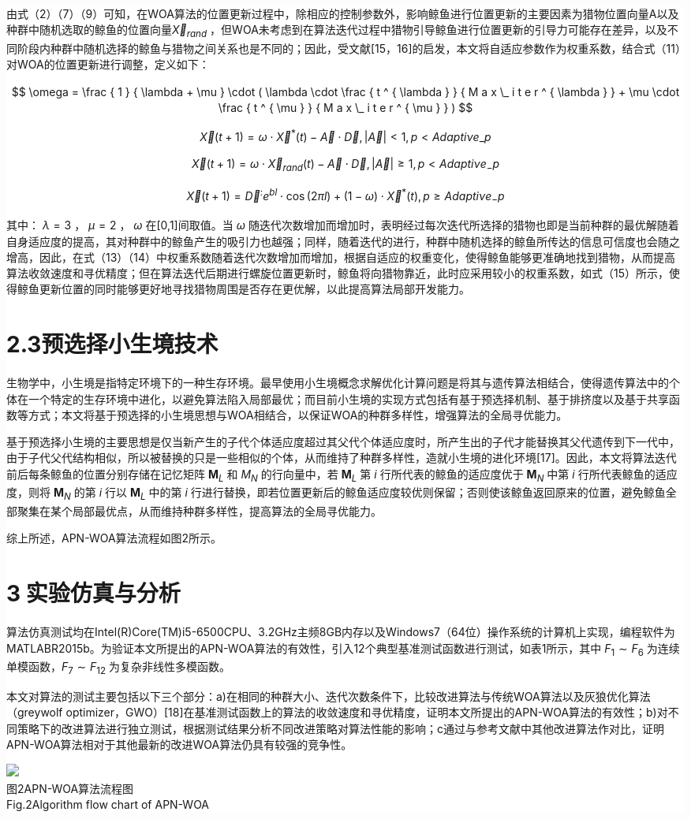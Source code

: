由式（2）（7）（9）可知，在WOA算法的位置更新过程中，除相应的控制参数外，影响鲸鱼进行位置更新的主要因素为猎物位置向量A以及种群中随机选取的鲸鱼的位置向量$\vec { X } _ { r a n d }$ ，但WOA未考虑到在算法迭代过程中猎物引导鲸鱼进行位置更新的引导力可能存在差异，以及不同阶段内种群中随机选择的鲸鱼与猎物之间关系也是不同的；因此，受文献[15，16]的启发，本文将自适应参数作为权重系数，结合式（11）对WOA的位置更新进行调整，定义如下：

$$
\omega = \frac { 1 } { \lambda + \mu } \cdot ( \lambda \cdot \frac { t ^ { \lambda } } { M a x \_ i t e r ^ { \lambda } } + \mu \cdot \frac { t ^ { \mu } } { M a x \_ i t e r ^ { \mu } } )
$$

$$
\vec { X } \left( t + 1 \right) = \omega \cdot \vec { X } ^ { * } ( t ) - \vec { A } \cdot \vec { D } , \left| \vec { A } \right| < 1 , p < A d a p t i \nu e \_ p
$$

$$
\vec { X } ( t + 1 ) = \omega \cdot \vec { X } _ { r a n d } ( t ) - \vec { A } \cdot \vec { D } , \left| \vec { A } \right| \geq 1 , p < A d a p t i \nu e _ { - } p
$$

$$
\vec { X } ( t + 1 ) = \vec { D } ^ { : } e ^ { b l } \cdot \cos ( 2 \pi l ) + ( 1 - \omega ) \cdot \vec { X } ^ { * } ( t ) , p \geq A d a p t i \nu e _ { - } p
$$

其中： $\lambda { = } 3$ ， $\scriptstyle \mu = 2$ ， $\omega$ 在[0,1]间取值。当 $\omega$ 随迭代次数增加而增加时，表明经过每次迭代所选择的猎物也即是当前种群的最优解随着自身适应度的提高，其对种群中的鲸鱼产生的吸引力也越强；同样，随着迭代的进行，种群中随机选择的鲸鱼所传达的信息可信度也会随之增高，因此，在式（13）（14）中权重系数随着迭代次数增加而增加，根据自适应的权重变化，使得鲸鱼能够更准确地找到猎物，从而提高算法收敛速度和寻优精度；但在算法迭代后期进行螺旋位置更新时，鲸鱼将向猎物靠近，此时应采用较小的权重系数，如式（15）所示，使得鲸鱼更新位置的同时能够更好地寻找猎物周围是否存在更优解，以此提高算法局部开发能力。

# 2.3预选择小生境技术

生物学中，小生境是指特定环境下的一种生存环境。最早使用小生境概念求解优化计算问题是将其与遗传算法相结合，使得遗传算法中的个体在一个特定的生存环境中进化，以避免算法陷入局部最优；而目前小生境的实现方式包括有基于预选择机制、基于排挤度以及基于共享函数等方式；本文将基于预选择的小生境思想与WOA相结合，以保证WOA的种群多样性，增强算法的全局寻优能力。

基于预选择小生境的主要思想是仅当新产生的子代个体适应度超过其父代个体适应度时，所产生出的子代才能替换其父代遗传到下一代中，由于子代父代结构相似，所以被替换的只是一些相似的个体，从而维持了种群多样性，造就小生境的进化环境[17]。因此，本文将算法迭代前后每条鲸鱼的位置分别存储在记忆矩阵 $\pmb { M } _ { L }$ 和 ${ M } _ { \scriptscriptstyle N }$ 的行向量中，若 $\pmb { M } _ { L }$ 第 $i$ 行所代表的鲸鱼的适应度优于 ${ \pmb M } _ { N }$ 中第 $i$ 行所代表鲸鱼的适应度，则将 ${ \pmb M } _ { N }$ 的第 $i$ 行以 $\pmb { M } _ { L }$ 中的第 $i$ 行进行替换，即若位置更新后的鲸鱼适应度较优则保留；否则使该鲸鱼返回原来的位置，避免鲸鱼全部聚集在某个局部最优点，从而维持种群多样性，提高算法的全局寻优能力。

综上所述，APN-WOA算法流程如图2所示。

# 3 实验仿真与分析

算法仿真测试均在Intel(R)Core(TM)i5-6500CPU、3.2GHz主频8GB内存以及Windows7（64位）操作系统的计算机上实现，编程软件为MATLABR2015b。为验证本文所提出的APN-WOA算法的有效性，引入12个典型基准测试函数进行测试，如表1所示，其中 $F _ { 1 } { \sim } F _ { 6 }$ 为连续单模函数，$F _ { 7 } { \sim } F _ { 1 2 }$ 为复杂非线性多模函数。

本文对算法的测试主要包括以下三个部分：a)在相同的种群大小、迭代次数条件下，比较改进算法与传统WOA算法以及灰狼优化算法（greywolf optimizer，GWO）[18]在基准测试函数上的算法的收敛速度和寻优精度，证明本文所提出的APN-WOA算法的有效性；b)对不同策略下的改进算法进行独立测试，根据测试结果分析不同改进策略对算法性能的影响；c通过与参考文献中其他改进算法作对比，证明APN-WOA算法相对于其他最新的改进WOA算法仍具有较强的竞争性。

![](images/1ca091b936a12c1ecd26f79514400951c7d1ab4b3be5db31f4c6b7d41ad49492.jpg)  
图2APN-WOA算法流程图  
Fig.2Algorithm flow chart of APN-WOA
